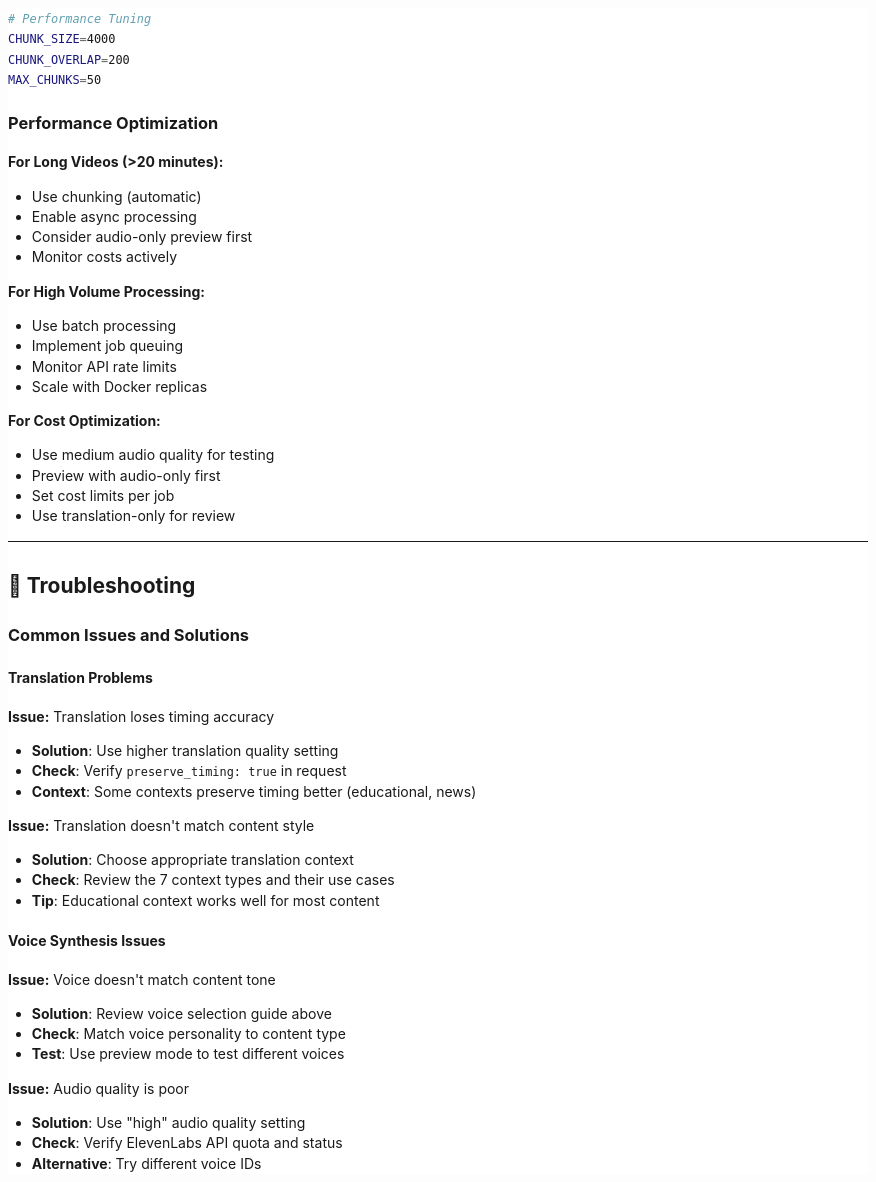 ```bash
# Performance Tuning
CHUNK_SIZE=4000
CHUNK_OVERLAP=200
MAX_CHUNKS=50
```

### Performance Optimization

**For Long Videos (>20 minutes):**
- Use chunking (automatic)
- Enable async processing
- Consider audio-only preview first
- Monitor costs actively

**For High Volume Processing:**
- Use batch processing
- Implement job queuing
- Monitor API rate limits
- Scale with Docker replicas

**For Cost Optimization:**
- Use medium audio quality for testing
- Preview with audio-only first
- Set cost limits per job
- Use translation-only for review

---

## 🚨 Troubleshooting

### Common Issues and Solutions

#### Translation Problems

**Issue:** Translation loses timing accuracy
- **Solution**: Use higher translation quality setting
- **Check**: Verify `preserve_timing: true` in request
- **Context**: Some contexts preserve timing better (educational, news)

**Issue:** Translation doesn't match content style
- **Solution**: Choose appropriate translation context
- **Check**: Review the 7 context types and their use cases
- **Tip**: Educational context works well for most content

#### Voice Synthesis Issues

**Issue:** Voice doesn't match content tone
- **Solution**: Review voice selection guide above
- **Check**: Match voice personality to content type
- **Test**: Use preview mode to test different voices

**Issue:** Audio quality is poor
- **Solution**: Use "high" audio quality setting
- **Check**: Verify ElevenLabs API quota and status
- **Alternative**: Try different voice IDs
